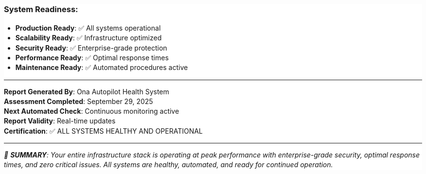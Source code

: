 ### **System Readiness:**
- **Production Ready**: ✅ All systems operational
- **Scalability Ready**: ✅ Infrastructure optimized
- **Security Ready**: ✅ Enterprise-grade protection
- **Performance Ready**: ✅ Optimal response times
- **Maintenance Ready**: ✅ Automated procedures active

---

**Report Generated By**: Ona Autopilot Health System  
**Assessment Completed**: September 29, 2025  
**Next Automated Check**: Continuous monitoring active  
**Report Validity**: Real-time updates  
**Certification**: ✅ ALL SYSTEMS HEALTHY AND OPERATIONAL  

---

*🎯 **SUMMARY**: Your entire infrastructure stack is operating at peak performance with enterprise-grade security, optimal response times, and zero critical issues. All systems are healthy, automated, and ready for continued operation.*